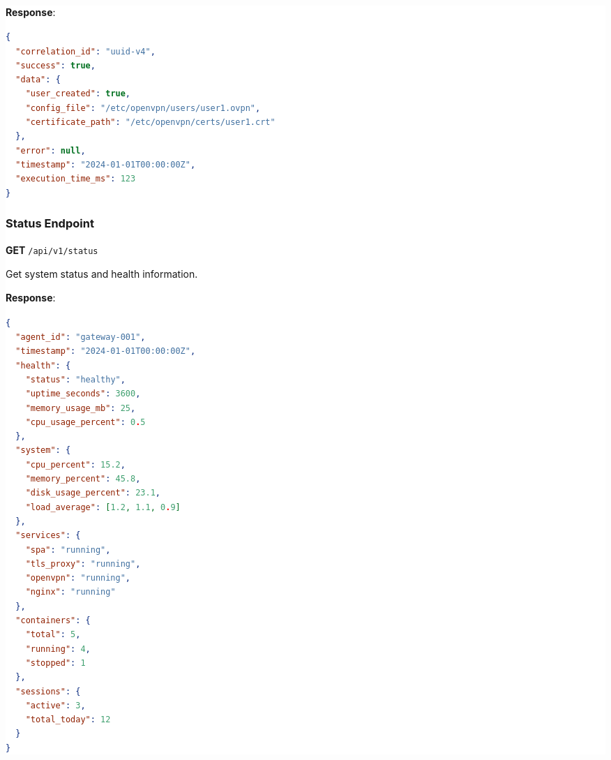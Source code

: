 ```json
```

**Response**:
```json
{
  "correlation_id": "uuid-v4",
  "success": true,
  "data": {
    "user_created": true,
    "config_file": "/etc/openvpn/users/user1.ovpn",
    "certificate_path": "/etc/openvpn/certs/user1.crt"
  },
  "error": null,
  "timestamp": "2024-01-01T00:00:00Z",
  "execution_time_ms": 123
}
```

### Status Endpoint

**GET** `/api/v1/status`

Get system status and health information.

**Response**:
```json
{
  "agent_id": "gateway-001",
  "timestamp": "2024-01-01T00:00:00Z",
  "health": {
    "status": "healthy",
    "uptime_seconds": 3600,
    "memory_usage_mb": 25,
    "cpu_usage_percent": 0.5
  },
  "system": {
    "cpu_percent": 15.2,
    "memory_percent": 45.8,
    "disk_usage_percent": 23.1,
    "load_average": [1.2, 1.1, 0.9]
  },
  "services": {
    "spa": "running",
    "tls_proxy": "running",
    "openvpn": "running",
    "nginx": "running"
  },
  "containers": {
    "total": 5,
    "running": 4,
    "stopped": 1
  },
  "sessions": {
    "active": 3,
    "total_today": 12
  }
}
```
